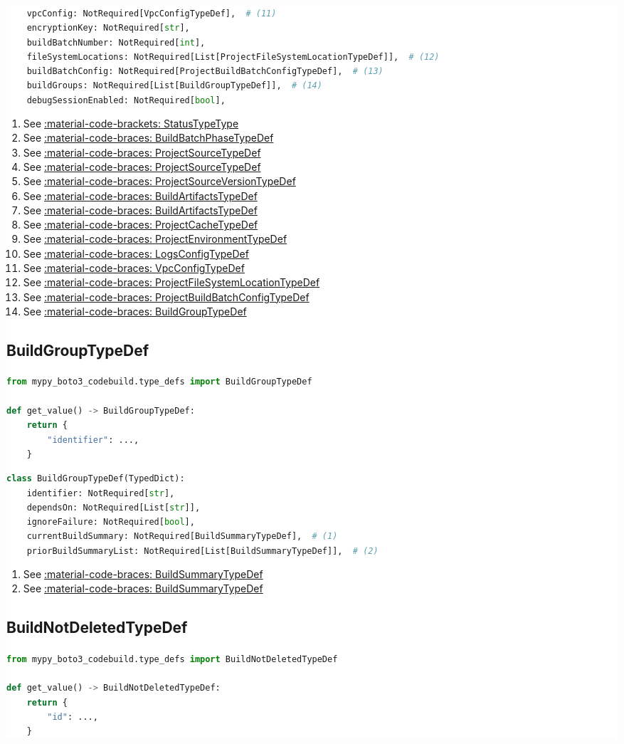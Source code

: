 ```python title="Definition"
    vpcConfig: NotRequired[VpcConfigTypeDef],  # (11)
    encryptionKey: NotRequired[str],
    buildBatchNumber: NotRequired[int],
    fileSystemLocations: NotRequired[List[ProjectFileSystemLocationTypeDef]],  # (12)
    buildBatchConfig: NotRequired[ProjectBuildBatchConfigTypeDef],  # (13)
    buildGroups: NotRequired[List[BuildGroupTypeDef]],  # (14)
    debugSessionEnabled: NotRequired[bool],
```

1. See [:material-code-brackets: StatusTypeType](./literals.md#statustypetype) 
2. See [:material-code-braces: BuildBatchPhaseTypeDef](./type_defs.md#buildbatchphasetypedef) 
3. See [:material-code-braces: ProjectSourceTypeDef](./type_defs.md#projectsourcetypedef) 
4. See [:material-code-braces: ProjectSourceTypeDef](./type_defs.md#projectsourcetypedef) 
5. See [:material-code-braces: ProjectSourceVersionTypeDef](./type_defs.md#projectsourceversiontypedef) 
6. See [:material-code-braces: BuildArtifactsTypeDef](./type_defs.md#buildartifactstypedef) 
7. See [:material-code-braces: BuildArtifactsTypeDef](./type_defs.md#buildartifactstypedef) 
8. See [:material-code-braces: ProjectCacheTypeDef](./type_defs.md#projectcachetypedef) 
9. See [:material-code-braces: ProjectEnvironmentTypeDef](./type_defs.md#projectenvironmenttypedef) 
10. See [:material-code-braces: LogsConfigTypeDef](./type_defs.md#logsconfigtypedef) 
11. See [:material-code-braces: VpcConfigTypeDef](./type_defs.md#vpcconfigtypedef) 
12. See [:material-code-braces: ProjectFileSystemLocationTypeDef](./type_defs.md#projectfilesystemlocationtypedef) 
13. See [:material-code-braces: ProjectBuildBatchConfigTypeDef](./type_defs.md#projectbuildbatchconfigtypedef) 
14. See [:material-code-braces: BuildGroupTypeDef](./type_defs.md#buildgrouptypedef) 
## BuildGroupTypeDef

```python title="Usage Example"
from mypy_boto3_codebuild.type_defs import BuildGroupTypeDef

def get_value() -> BuildGroupTypeDef:
    return {
        "identifier": ...,
    }
```

```python title="Definition"
class BuildGroupTypeDef(TypedDict):
    identifier: NotRequired[str],
    dependsOn: NotRequired[List[str]],
    ignoreFailure: NotRequired[bool],
    currentBuildSummary: NotRequired[BuildSummaryTypeDef],  # (1)
    priorBuildSummaryList: NotRequired[List[BuildSummaryTypeDef]],  # (2)
```

1. See [:material-code-braces: BuildSummaryTypeDef](./type_defs.md#buildsummarytypedef) 
2. See [:material-code-braces: BuildSummaryTypeDef](./type_defs.md#buildsummarytypedef) 
## BuildNotDeletedTypeDef

```python title="Usage Example"
from mypy_boto3_codebuild.type_defs import BuildNotDeletedTypeDef

def get_value() -> BuildNotDeletedTypeDef:
    return {
        "id": ...,
    }
```

